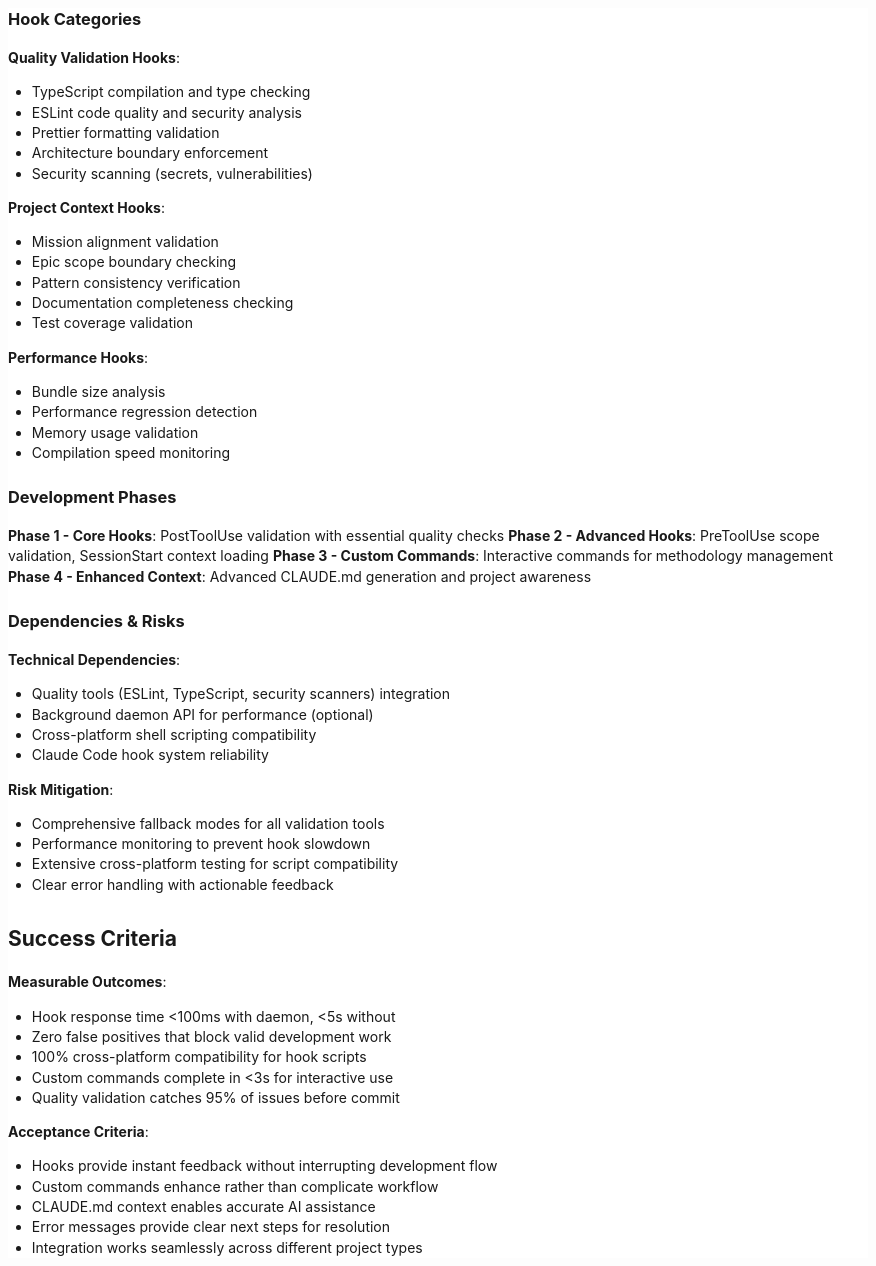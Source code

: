 ### Hook Categories

**Quality Validation Hooks**:
- TypeScript compilation and type checking
- ESLint code quality and security analysis
- Prettier formatting validation
- Architecture boundary enforcement
- Security scanning (secrets, vulnerabilities)

**Project Context Hooks**:
- Mission alignment validation
- Epic scope boundary checking
- Pattern consistency verification
- Documentation completeness checking
- Test coverage validation

**Performance Hooks**:
- Bundle size analysis
- Performance regression detection
- Memory usage validation
- Compilation speed monitoring

### Development Phases

**Phase 1 - Core Hooks**: PostToolUse validation with essential quality checks
**Phase 2 - Advanced Hooks**: PreToolUse scope validation, SessionStart context loading
**Phase 3 - Custom Commands**: Interactive commands for methodology management
**Phase 4 - Enhanced Context**: Advanced CLAUDE.md generation and project awareness

### Dependencies & Risks

**Technical Dependencies**:
- Quality tools (ESLint, TypeScript, security scanners) integration
- Background daemon API for performance (optional)
- Cross-platform shell scripting compatibility
- Claude Code hook system reliability

**Risk Mitigation**:
- Comprehensive fallback modes for all validation tools
- Performance monitoring to prevent hook slowdown
- Extensive cross-platform testing for script compatibility
- Clear error handling with actionable feedback

## Success Criteria

**Measurable Outcomes**:
- Hook response time <100ms with daemon, <5s without
- Zero false positives that block valid development work
- 100% cross-platform compatibility for hook scripts
- Custom commands complete in <3s for interactive use
- Quality validation catches 95% of issues before commit

**Acceptance Criteria**:
- Hooks provide instant feedback without interrupting development flow
- Custom commands enhance rather than complicate workflow
- CLAUDE.md context enables accurate AI assistance
- Error messages provide clear next steps for resolution
- Integration works seamlessly across different project types
